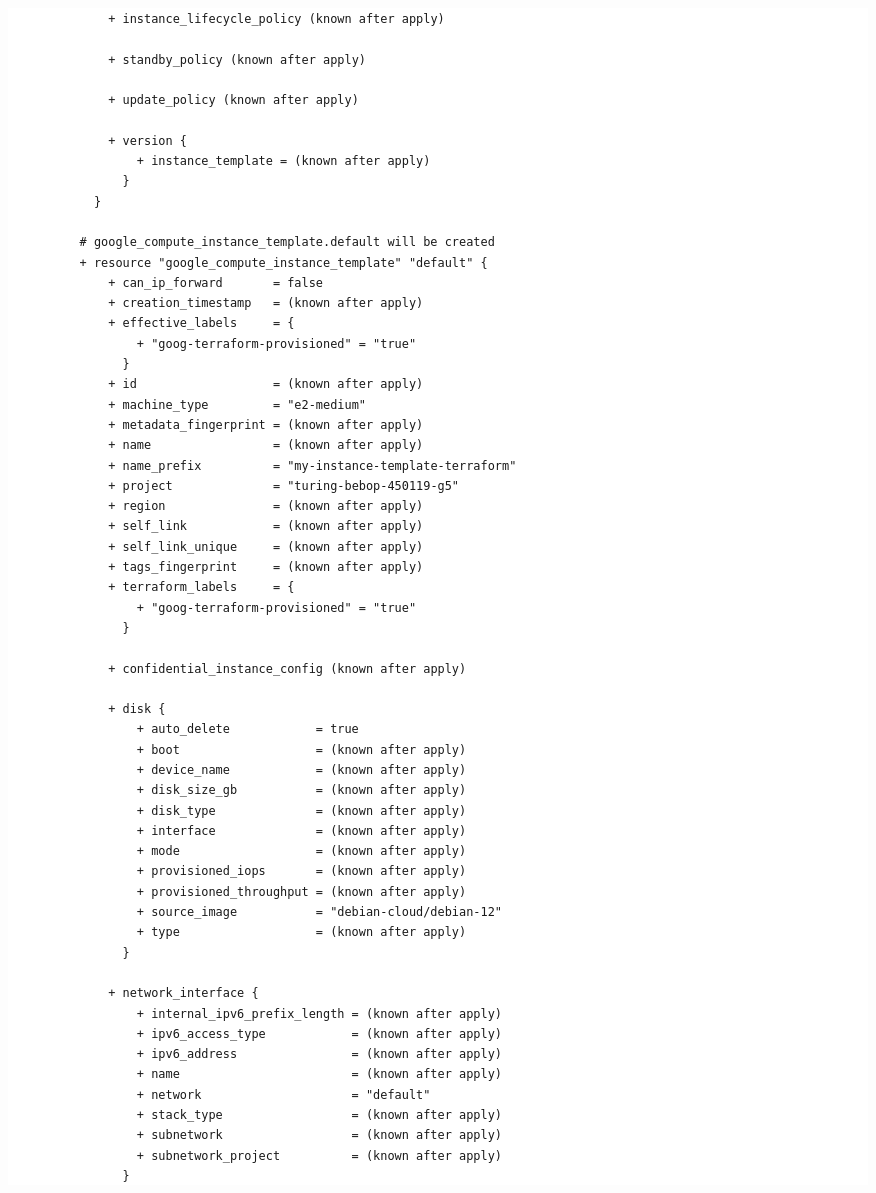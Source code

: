                   + instance_lifecycle_policy (known after apply)

                  + standby_policy (known after apply)

                  + update_policy (known after apply)

                  + version {
                      + instance_template = (known after apply)
                    }
                }

              # google_compute_instance_template.default will be created
              + resource "google_compute_instance_template" "default" {
                  + can_ip_forward       = false
                  + creation_timestamp   = (known after apply)
                  + effective_labels     = {
                      + "goog-terraform-provisioned" = "true"
                    }
                  + id                   = (known after apply)
                  + machine_type         = "e2-medium"
                  + metadata_fingerprint = (known after apply)
                  + name                 = (known after apply)
                  + name_prefix          = "my-instance-template-terraform"
                  + project              = "turing-bebop-450119-g5"
                  + region               = (known after apply)
                  + self_link            = (known after apply)
                  + self_link_unique     = (known after apply)
                  + tags_fingerprint     = (known after apply)
                  + terraform_labels     = {
                      + "goog-terraform-provisioned" = "true"
                    }

                  + confidential_instance_config (known after apply)

                  + disk {
                      + auto_delete            = true
                      + boot                   = (known after apply)
                      + device_name            = (known after apply)
                      + disk_size_gb           = (known after apply)
                      + disk_type              = (known after apply)
                      + interface              = (known after apply)
                      + mode                   = (known after apply)
                      + provisioned_iops       = (known after apply)
                      + provisioned_throughput = (known after apply)
                      + source_image           = "debian-cloud/debian-12"
                      + type                   = (known after apply)
                    }

                  + network_interface {
                      + internal_ipv6_prefix_length = (known after apply)
                      + ipv6_access_type            = (known after apply)
                      + ipv6_address                = (known after apply)
                      + name                        = (known after apply)
                      + network                     = "default"
                      + stack_type                  = (known after apply)
                      + subnetwork                  = (known after apply)
                      + subnetwork_project          = (known after apply)
                    }
